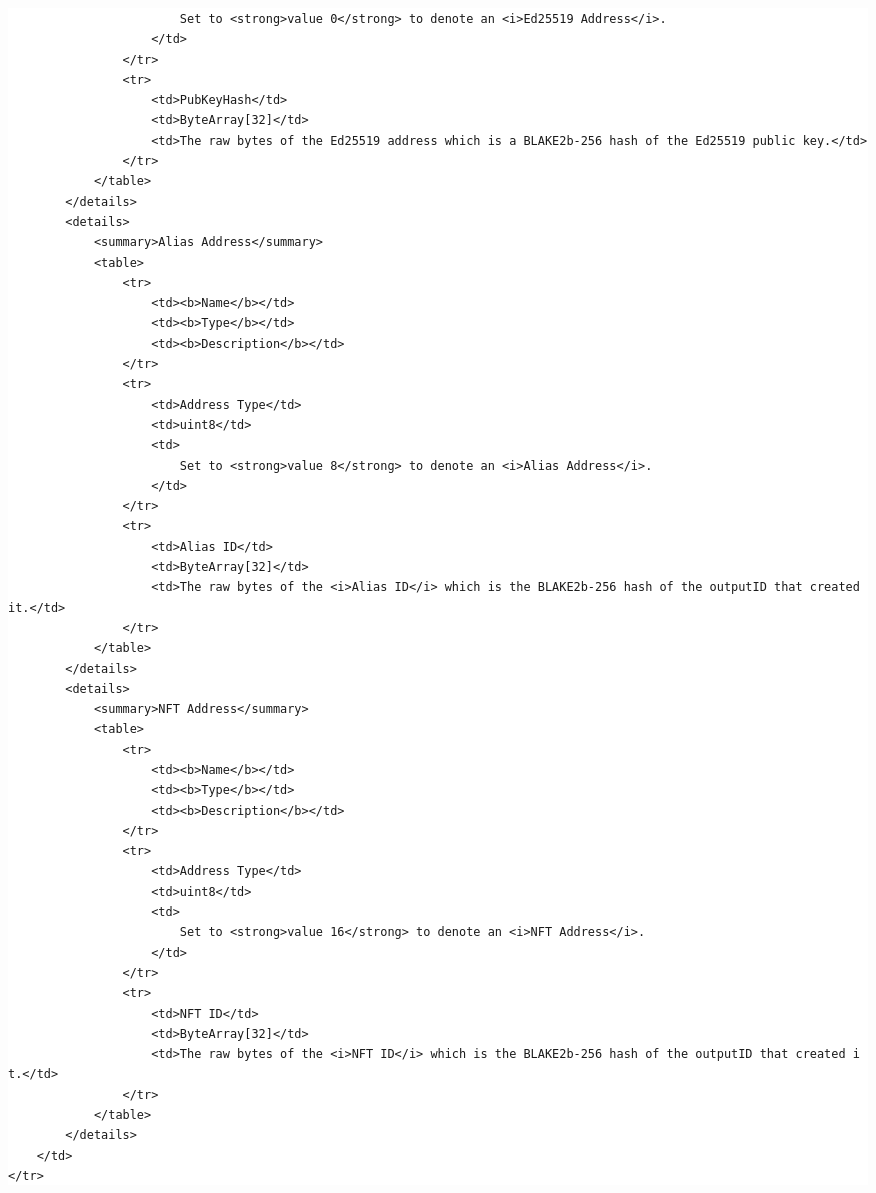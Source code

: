                             Set to <strong>value 0</strong> to denote an <i>Ed25519 Address</i>.
                        </td>
                    </tr>
                    <tr>
                        <td>PubKeyHash</td>
                        <td>ByteArray[32]</td>
                        <td>The raw bytes of the Ed25519 address which is a BLAKE2b-256 hash of the Ed25519 public key.</td>
                    </tr>
                </table>
            </details>
            <details>
                <summary>Alias Address</summary>
                <table>
                    <tr>
                        <td><b>Name</b></td>
                        <td><b>Type</b></td>
                        <td><b>Description</b></td>
                    </tr>
                    <tr>
                        <td>Address Type</td>
                        <td>uint8</td>
                        <td>
                            Set to <strong>value 8</strong> to denote an <i>Alias Address</i>.
                        </td>
                    </tr>
                    <tr>
                        <td>Alias ID</td>
                        <td>ByteArray[32]</td>
                        <td>The raw bytes of the <i>Alias ID</i> which is the BLAKE2b-256 hash of the outputID that created it.</td>
                    </tr>
                </table>
            </details>
            <details>
                <summary>NFT Address</summary>
                <table>
                    <tr>
                        <td><b>Name</b></td>
                        <td><b>Type</b></td>
                        <td><b>Description</b></td>
                    </tr>
                    <tr>
                        <td>Address Type</td>
                        <td>uint8</td>
                        <td>
                            Set to <strong>value 16</strong> to denote an <i>NFT Address</i>.
                        </td>
                    </tr>
                    <tr>
                        <td>NFT ID</td>
                        <td>ByteArray[32]</td>
                        <td>The raw bytes of the <i>NFT ID</i> which is the BLAKE2b-256 hash of the outputID that created it.</td>
                    </tr>
                </table>
            </details>
        </td>
    </tr>
</table>
